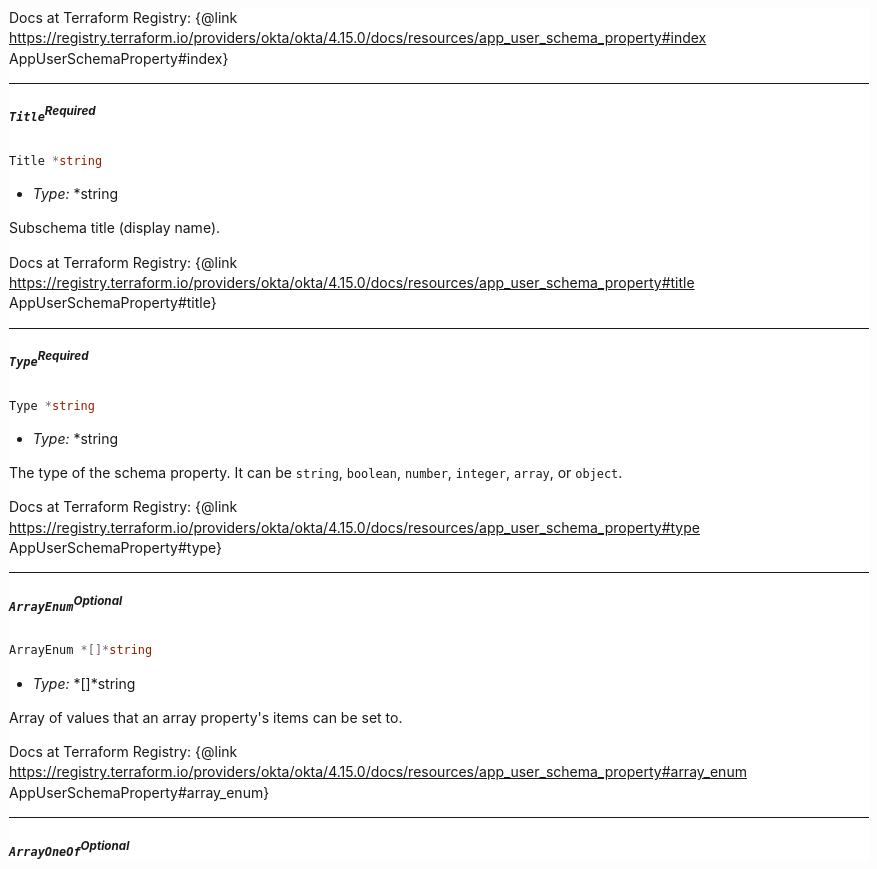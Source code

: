 Docs at Terraform Registry: {@link https://registry.terraform.io/providers/okta/okta/4.15.0/docs/resources/app_user_schema_property#index AppUserSchemaProperty#index}

---

##### `Title`<sup>Required</sup> <a name="Title" id="@cdktf/provider-okta.appUserSchemaProperty.AppUserSchemaPropertyConfig.property.title"></a>

```go
Title *string
```

- *Type:* *string

Subschema title (display name).

Docs at Terraform Registry: {@link https://registry.terraform.io/providers/okta/okta/4.15.0/docs/resources/app_user_schema_property#title AppUserSchemaProperty#title}

---

##### `Type`<sup>Required</sup> <a name="Type" id="@cdktf/provider-okta.appUserSchemaProperty.AppUserSchemaPropertyConfig.property.type"></a>

```go
Type *string
```

- *Type:* *string

The type of the schema property. It can be `string`, `boolean`, `number`, `integer`, `array`, or `object`.

Docs at Terraform Registry: {@link https://registry.terraform.io/providers/okta/okta/4.15.0/docs/resources/app_user_schema_property#type AppUserSchemaProperty#type}

---

##### `ArrayEnum`<sup>Optional</sup> <a name="ArrayEnum" id="@cdktf/provider-okta.appUserSchemaProperty.AppUserSchemaPropertyConfig.property.arrayEnum"></a>

```go
ArrayEnum *[]*string
```

- *Type:* *[]*string

Array of values that an array property's items can be set to.

Docs at Terraform Registry: {@link https://registry.terraform.io/providers/okta/okta/4.15.0/docs/resources/app_user_schema_property#array_enum AppUserSchemaProperty#array_enum}

---

##### `ArrayOneOf`<sup>Optional</sup> <a name="ArrayOneOf" id="@cdktf/provider-okta.appUserSchemaProperty.AppUserSchemaPropertyConfig.property.arrayOneOf"></a>
